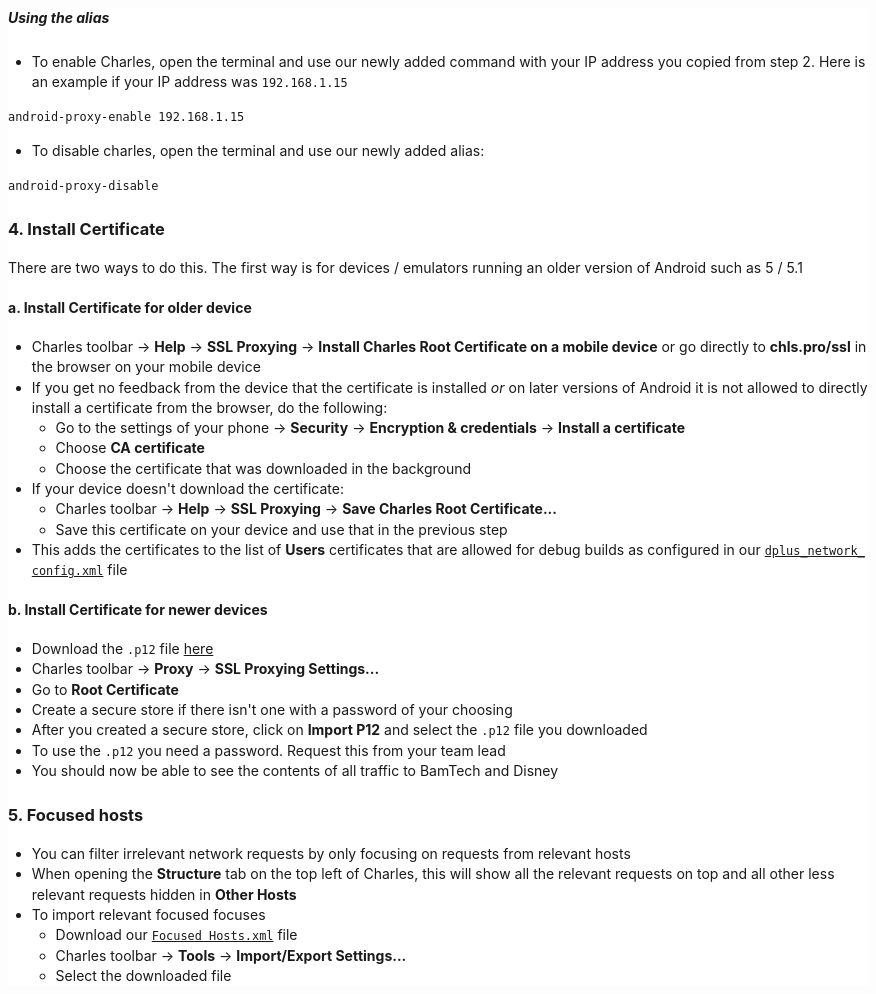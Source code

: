 ##### Using the alias

- To enable Charles, open the terminal and use our newly added command with your IP address you copied from step 2. Here is an example if your IP address was `192.168.1.15`

```bash
android-proxy-enable 192.168.1.15
```

- To disable charles, open the terminal and use our newly added alias:

```bash
android-proxy-disable
```

### 4. Install Certificate

There are two ways to do this. The first way is for devices / emulators running an older version of Android such as 5 / 5.1

#### a. Install Certificate for older device

- Charles toolbar → **Help** → **SSL Proxying** → **Install Charles Root Certificate on a mobile device** or go directly to **chls.pro/ssl** in the browser on your mobile device
- If you get no feedback from the device that the certificate is installed _or_ on later versions of Android it is not allowed to directly install a certificate from the browser, do the following:
    - Go to the settings of your phone → **Security** → **Encryption & credentials** → **Install a certificate**
    - Choose **CA certificate**
    - Choose the certificate that was downloaded in the background
- If your device doesn't download the certificate:
    - Charles toolbar → **Help** → **SSL Proxying** → **Save Charles Root Certificate...**
    - Save this certificate on your device and use that in the previous step
- This adds the certificates to the list of **Users** certificates that are allowed for debug builds as configured in our [`dplus_network_config.xml`](https://github.bamtech.co/Android/Dmgz/blob/development/utils/networkConfig/src/main/res/xml/dplus_network_config.xml) file

#### b. Install Certificate for newer devices

- Download the `.p12` file [here](https://github.bamtech.co/Android/Dmgz/blob/development/charles-ssl-proxying.p12)
- Charles toolbar → **Proxy** → **SSL Proxying Settings...**
- Go to **Root Certificate**
- Create a secure store if there isn't one with a password of your choosing
- After you created a secure store, click on **Import P12** and select the `.p12` file you downloaded
- To use the `.p12` you need a password. Request this from your team lead
- You should now be able to see the contents of all traffic to BamTech and Disney

### 5. Focused hosts

- You can filter irrelevant network requests by only focusing on requests from relevant hosts
- When opening the **Structure** tab on the top left of Charles, this will show all the relevant requests on top and all other less relevant requests hidden in **Other Hosts**
- To import relevant focused focuses
    - Download our [`Focused Hosts.xml`](https://github.bamtech.co/Android/Dmgz/blob/development/config/charles/Focused%20Hosts.xml) file
    - Charles toolbar → **Tools** → **Import/Export Settings...**
    - Select the downloaded file
